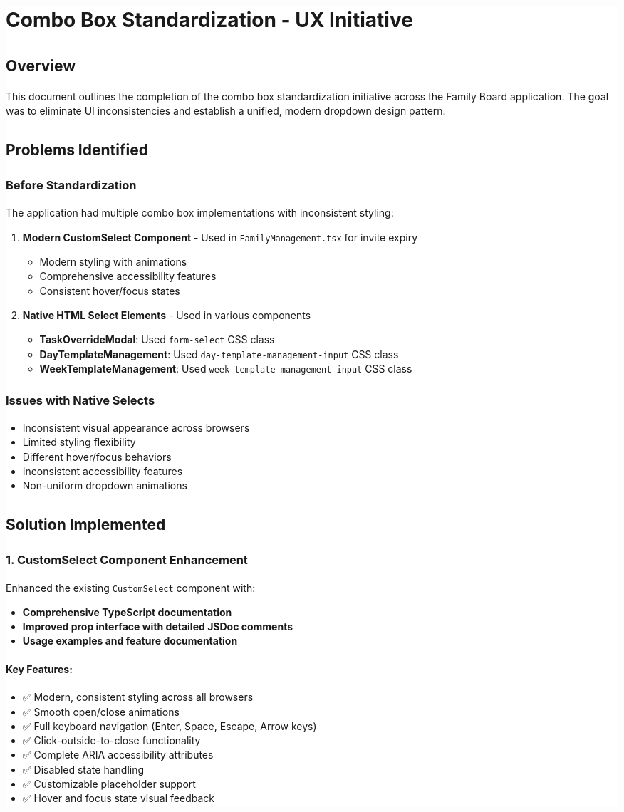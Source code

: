 # Combo Box Standardization - UX Initiative

## Overview

This document outlines the completion of the combo box standardization initiative across the Family Board application. The goal was to eliminate UI inconsistencies and establish a unified, modern dropdown design pattern.

## Problems Identified

### Before Standardization

The application had multiple combo box implementations with inconsistent styling:

1. **Modern CustomSelect Component** - Used in `FamilyManagement.tsx` for invite expiry
   - Modern styling with animations
   - Comprehensive accessibility features
   - Consistent hover/focus states

2. **Native HTML Select Elements** - Used in various components
   - **TaskOverrideModal**: Used `form-select` CSS class
   - **DayTemplateManagement**: Used `day-template-management-input` CSS class
   - **WeekTemplateManagement**: Used `week-template-management-input` CSS class

### Issues with Native Selects
- Inconsistent visual appearance across browsers
- Limited styling flexibility
- Different hover/focus behaviors
- Inconsistent accessibility features
- Non-uniform dropdown animations

## Solution Implemented

### 1. CustomSelect Component Enhancement

Enhanced the existing `CustomSelect` component with:
- **Comprehensive TypeScript documentation**
- **Improved prop interface with detailed JSDoc comments**
- **Usage examples and feature documentation**

#### Key Features:
- ✅ Modern, consistent styling across all browsers
- ✅ Smooth open/close animations
- ✅ Full keyboard navigation (Enter, Space, Escape, Arrow keys)
- ✅ Click-outside-to-close functionality  
- ✅ Complete ARIA accessibility attributes
- ✅ Disabled state handling
- ✅ Customizable placeholder support
- ✅ Hover and focus state visual feedback
